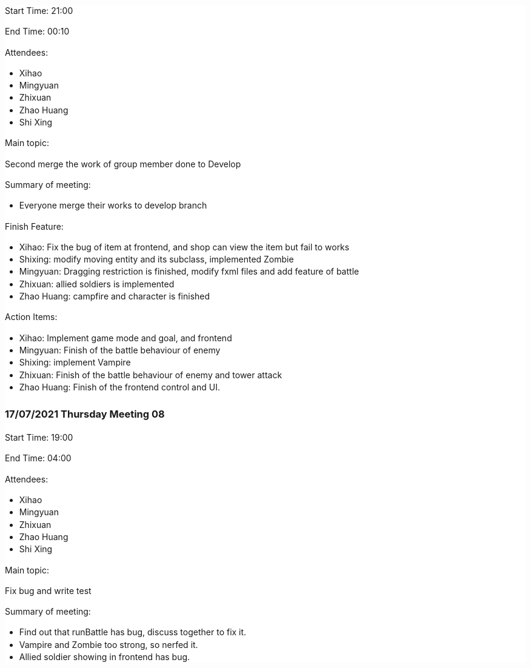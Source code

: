 Start Time: 21:00

End Time: 00:10

Attendees:

- Xihao
- Mingyuan
- Zhixuan
- Zhao Huang
- Shi Xing

Main topic: 

Second merge the work of group member done to Develop

Summary of meeting:

- Everyone merge their works to develop branch

Finish Feature:
- Xihao: Fix the bug of item at frontend, and shop can view the item but fail to works
- Shixing: modify moving entity and its subclass, implemented Zombie
- Mingyuan: Dragging restriction is finished, modify fxml files and add feature of battle
- Zhixuan: allied soldiers is implemented
- Zhao Huang: campfire and character is finished

Action Items:

- Xihao: Implement game mode and goal, and frontend
- Mingyuan: Finish of the battle behaviour of enemy
- Shixing: implement Vampire
- Zhixuan: Finish of the battle behaviour of enemy and tower attack
- Zhao Huang: Finish of the frontend control and UI.

### 17/07/2021 Thursday Meeting 08

Start Time: 19:00

End Time: 04:00

Attendees:

- Xihao
- Mingyuan
- Zhixuan
- Zhao Huang
- Shi Xing

Main topic: 

Fix bug and write test

Summary of meeting:

- Find out that runBattle has bug, discuss together to fix it.
- Vampire and Zombie too strong, so nerfed it.
- Allied soldier showing in frontend has bug.
